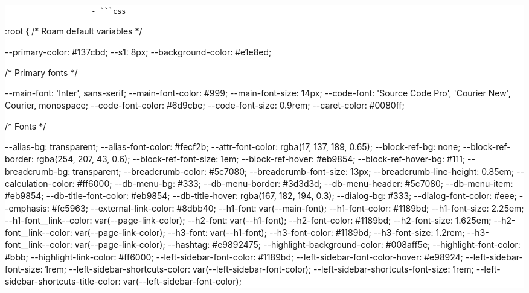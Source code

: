                         - ```css

:root {
  /* Roam default variables */

  --primary-color: #137cbd;
  --s1: 8px;
  --background-color: #e1e8ed;

  /* Primary fonts */

  --main-font: 'Inter', sans-serif;
  --main-font-color: #999;
  --main-font-size: 14px;
  --code-font: 'Source Code Pro', 'Courier New', Courier, monospace;
  --code-font-color: #6d9cbe;
  --code-font-size: 0.9rem;
  --caret-color: #0080ff;

  /* Fonts */

  --alias-bg: transparent;
  --alias-font-color: #fecf2b;
  --attr-font-color: rgba(17, 137, 189, 0.65);
  --block-ref-bg: none;
  --block-ref-border: rgba(254, 207, 43, 0.6);
  --block-ref-font-size: 1em;
  --block-ref-hover: #eb9854;
  --block-ref-hover-bg: #111;
  --breadcrumb-bg: transparent;
  --breadcrumb-color: #5c7080;
  --breadcrumb-font-size: 13px;
  --breadcrumb-line-height: 0.85em;
  --calculation-color: #ff6000;
  --db-menu-bg: #333;
  --db-menu-border: #3d3d3d;
  --db-menu-header: #5c7080;
  --db-menu-item: #eb9854;
  --db-title-font-color: #eb9854;
  --db-title-hover: rgba(167, 182, 194, 0.3);
  --dialog-bg: #333;
  --dialog-font-color: #eee;
  --emphasis: #fc5963;
  --external-link-color: #8dbb40;
  --h1-font: var(--main-font);
  --h1-font-color: #1189bd;
  --h1-font-size: 2.25em;
  --h1-font__link--color: var(--page-link-color);
  --h2-font: var(--h1-font);
  --h2-font-color: #1189bd;
  --h2-font-size: 1.625em;
  --h2-font__link--color: var(--page-link-color);
  --h3-font: var(--h1-font);
  --h3-font-color: #1189bd;
  --h3-font-size: 1.2rem;
  --h3-font__link--color: var(--page-link-color);
  --hashtag: #e9892475;
  --highlight-background-color: #008aff5e;
  --highlight-font-color: #bbb;
  --highlight-link-color: #ff6000;
  --left-sidebar-font-color: #1189bd;
  --left-sidebar-font-color-hover: #e98924;
  --left-sidebar-font-size: 1rem;
  --left-sidebar-shortcuts-color: var(--left-sidebar-font-color);
  --left-sidebar-shortcuts-font-size: 1rem;
  --left-sidebar-shortcuts-title-color: var(--left-sidebar-font-color);